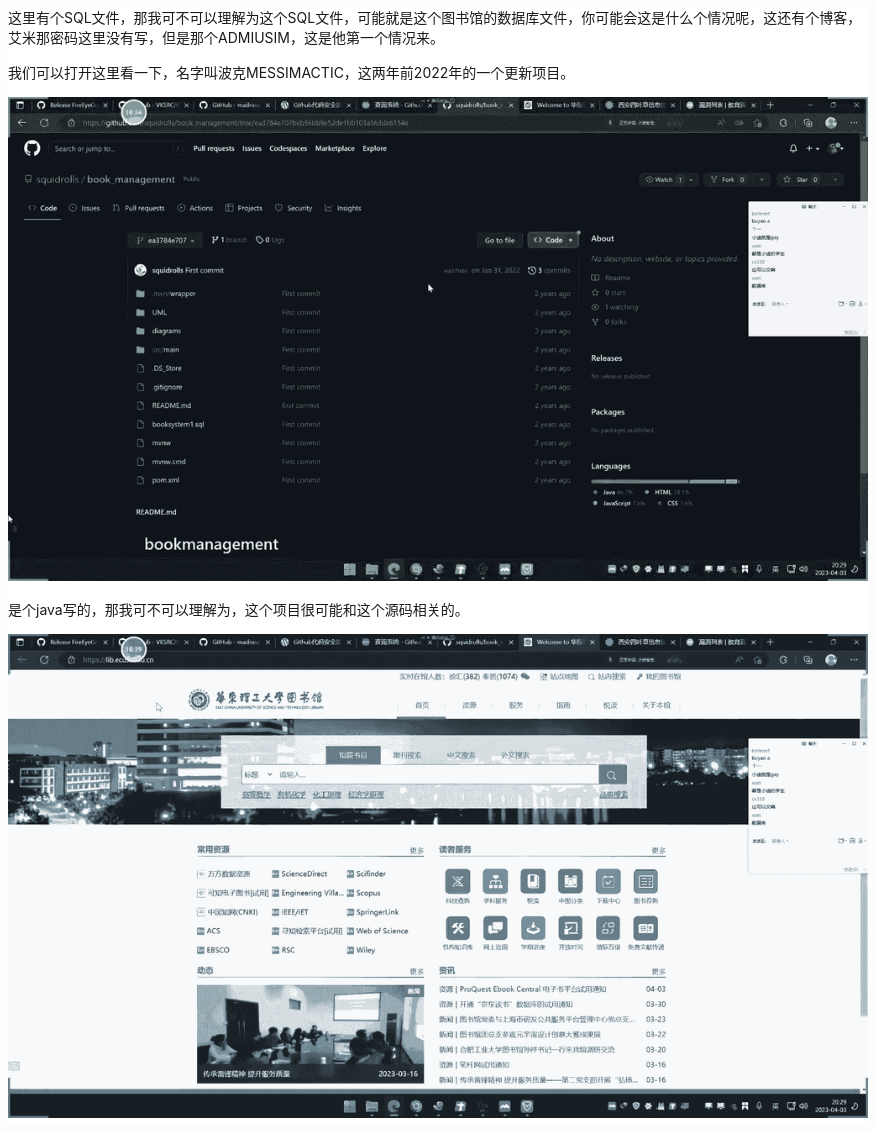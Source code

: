 这里有个SQL文件，那我可不可以理解为这个SQL文件，可能就是这个图书馆的数据库文件，你可能会这是什么个情况呢，这还有个博客，艾米那密码这里没有写，但是那个ADMIUSIM，这是他第一个情况来。

我们可以打开这里看一下，名字叫波克MESSIMACTIC，这两年前2022年的一个更新项目。

![](img/df3a7073d30f8efbe49c06e84a5e1f2b_48.png)

是个java写的，那我可不可以理解为，这个项目很可能和这个源码相关的。

![](img/df3a7073d30f8efbe49c06e84a5e1f2b_50.png)
